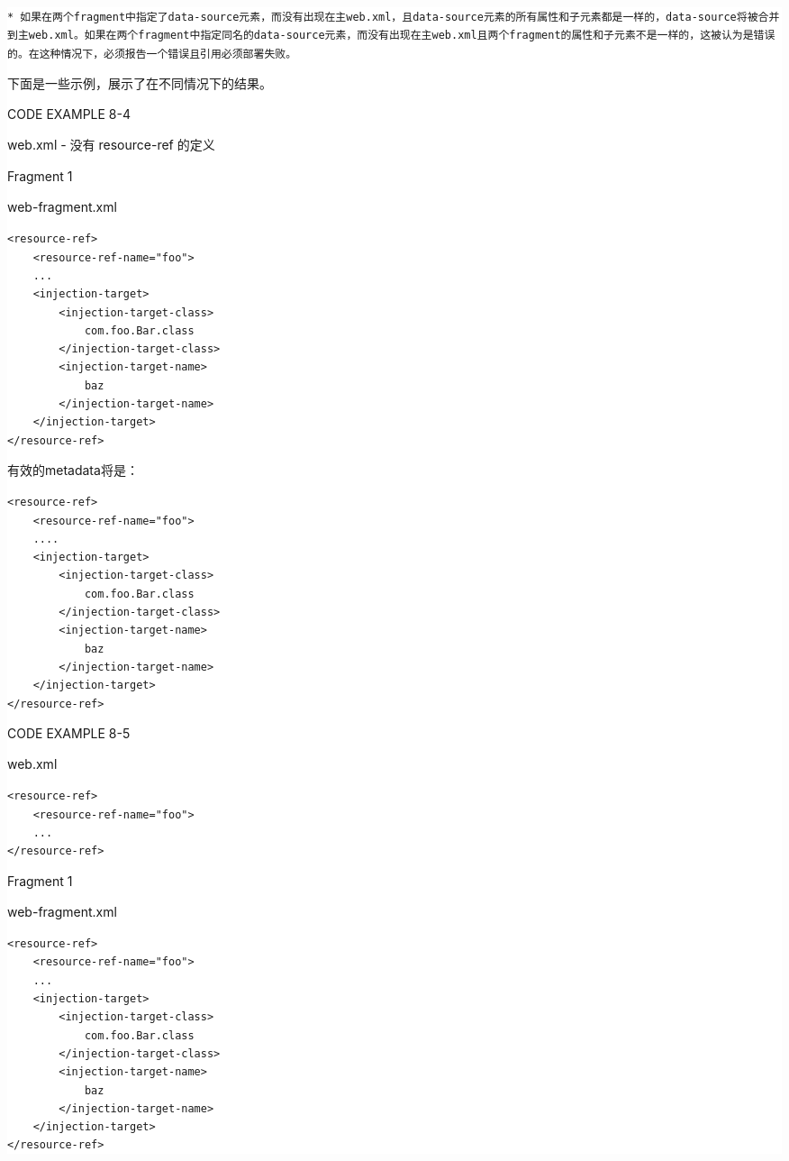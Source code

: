     * 如果在两个fragment中指定了data-source元素，而没有出现在主web.xml，且data-source元素的所有属性和子元素都是一样的，data-source将被合并到主web.xml。如果在两个fragment中指定同名的data-source元素，而没有出现在主web.xml且两个fragment的属性和子元素不是一样的，这被认为是错误的。在这种情况下，必须报告一个错误且引用必须部署失败。
    
下面是一些示例，展示了在不同情况下的结果。
      
CODE EXAMPLE 8-4

web.xml - 没有 resource-ref 的定义

Fragment 1

web-fragment.xml

    <resource-ref>
        <resource-ref-name="foo">
        ...
        <injection-target>
            <injection-target-class>
                com.foo.Bar.class
            </injection-target-class>
            <injection-target-name>
                baz
            </injection-target-name>
        </injection-target>
    </resource-ref>
    
有效的metadata将是：

    <resource-ref>
        <resource-ref-name="foo">
        ....
        <injection-target>
            <injection-target-class>
                com.foo.Bar.class
            </injection-target-class>
            <injection-target-name>
                baz
            </injection-target-name>
        </injection-target>
    </resource-ref>
    
CODE EXAMPLE 8-5

web.xml

    <resource-ref>
        <resource-ref-name="foo">
        ...
    </resource-ref>

Fragment 1

web-fragment.xml

    <resource-ref>
        <resource-ref-name="foo">
        ...
        <injection-target>
            <injection-target-class>
                com.foo.Bar.class
            </injection-target-class>
            <injection-target-name>
                baz
            </injection-target-name>
        </injection-target>
    </resource-ref>
